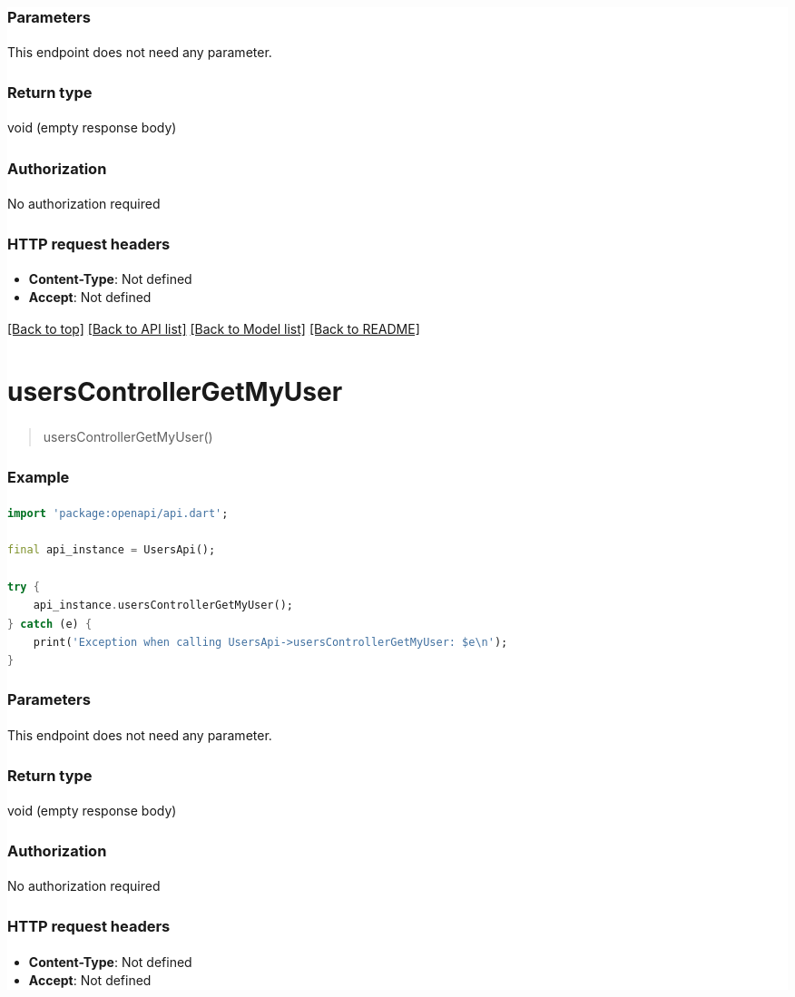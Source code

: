 ### Parameters
This endpoint does not need any parameter.

### Return type

void (empty response body)

### Authorization

No authorization required

### HTTP request headers

 - **Content-Type**: Not defined
 - **Accept**: Not defined

[[Back to top]](#) [[Back to API list]](../README.md#documentation-for-api-endpoints) [[Back to Model list]](../README.md#documentation-for-models) [[Back to README]](../README.md)

# **usersControllerGetMyUser**
> usersControllerGetMyUser()



### Example
```dart
import 'package:openapi/api.dart';

final api_instance = UsersApi();

try {
    api_instance.usersControllerGetMyUser();
} catch (e) {
    print('Exception when calling UsersApi->usersControllerGetMyUser: $e\n');
}
```

### Parameters
This endpoint does not need any parameter.

### Return type

void (empty response body)

### Authorization

No authorization required

### HTTP request headers

 - **Content-Type**: Not defined
 - **Accept**: Not defined
